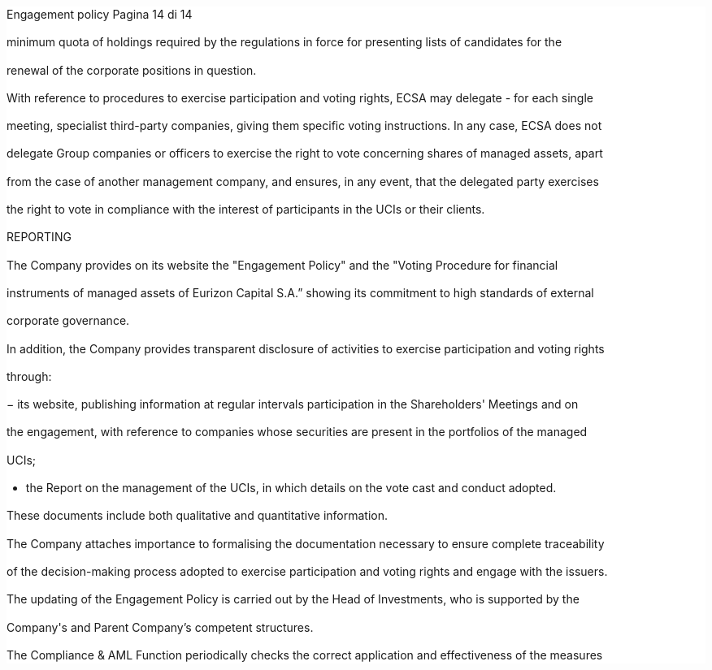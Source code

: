 Engagement policy Pagina 14 di 14



minimum quota of holdings required by the regulations in force for presenting lists of candidates for the

renewal of the corporate positions in question.



With reference to procedures to exercise participation and voting rights, ECSA may delegate - for each single

meeting, specialist third-party companies, giving them specific voting instructions. In any case, ECSA does not

delegate Group companies or officers to exercise the right to vote concerning shares of managed assets, apart

from the case of another management company, and ensures, in any event, that the delegated party exercises

the right to vote in compliance with the interest of participants in the UCIs or their clients.

REPORTING

The Company provides on its website the "Engagement Policy" and the "Voting Procedure for financial

instruments of managed assets of Eurizon Capital S.A.” showing its commitment to high standards of external

corporate governance.

In addition, the Company provides transparent disclosure of activities to exercise participation and voting rights

through:

− its website, publishing information at regular intervals participation in the Shareholders' Meetings and on

the engagement, with reference to companies whose securities are present in the portfolios of the managed

UCIs;

- the Report on the management of the UCIs, in which details on the vote cast and conduct adopted.

These documents include both qualitative and quantitative information.

The Company attaches importance to formalising the documentation necessary to ensure complete traceability

of the decision-making process adopted to exercise participation and voting rights and engage with the issuers.

The updating of the Engagement Policy is carried out by the Head of Investments, who is supported by the

Company's and Parent Company’s competent structures.

The Compliance \& AML Function periodically checks the correct application and effectiveness of the measures
